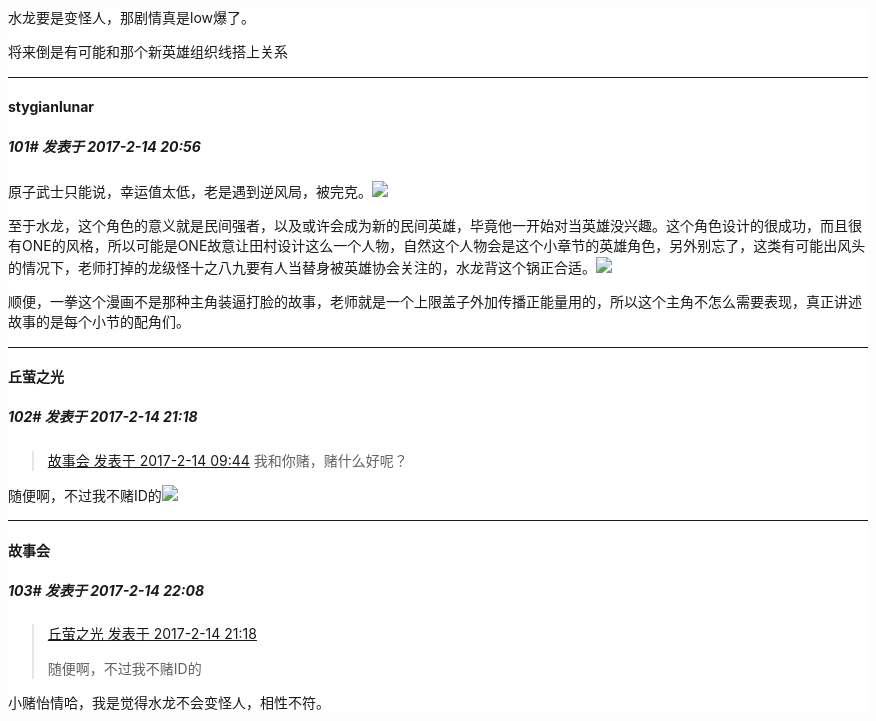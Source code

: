 


水龙要是变怪人，那剧情真是low爆了。


将来倒是有可能和那个新英雄组织线搭上关系







*****

####  stygianlunar  
##### 101#       发表于 2017-2-14 20:56




原子武士只能说，幸运值太低，老是遇到逆风局，被完克。<img src="https://static.saraba1st.com/image/smiley/face/91.gif" referrerpolicy="no-referrer">


至于水龙，这个角色的意义就是民间强者，以及或许会成为新的民间英雄，毕竟他一开始对当英雄没兴趣。这个角色设计的很成功，而且很有ONE的风格，所以可能是ONE故意让田村设计这么一个人物，自然这个人物会是这个小章节的英雄角色，另外别忘了，这类有可能出风头的情况下，老师打掉的龙级怪十之八九要有人当替身被英雄协会关注的，水龙背这个锅正合适。<img src="https://static.saraba1st.com/image/smiley/face/119.gif" referrerpolicy="no-referrer">


顺便，一拳这个漫画不是那种主角装逼打脸的故事，老师就是一个上限盖子外加传播正能量用的，所以这个主角不怎么需要表现，真正讲述故事的是每个小节的配角们。







*****

####  丘萤之光  
##### 102#       发表于 2017-2-14 21:18



<blockquote><a href="httphttps://bbs.saraba1st.com/2b/forum.php?mod=redirect&amp;goto=findpost&amp;pid=35210527&amp;ptid=1477016" target="_blank">故事会 发表于 2017-2-14 09:44</a>
我和你赌，赌什么好呢？</blockquote>
随便啊，不过我不赌ID的<img src="https://static.saraba1st.com/image/smiley/face/111.gif" referrerpolicy="no-referrer">







*****

####  故事会  
##### 103#       发表于 2017-2-14 22:08



<blockquote><a href="httphttps://bbs.saraba1st.com/2b/forum.php?mod=redirect&amp;goto=findpost&amp;pid=35213936&amp;ptid=1477016" target="_blank">丘萤之光 发表于 2017-2-14 21:18</a>

随便啊，不过我不赌ID的</blockquote>
小赌怡情哈，我是觉得水龙不会变怪人，相性不符。
